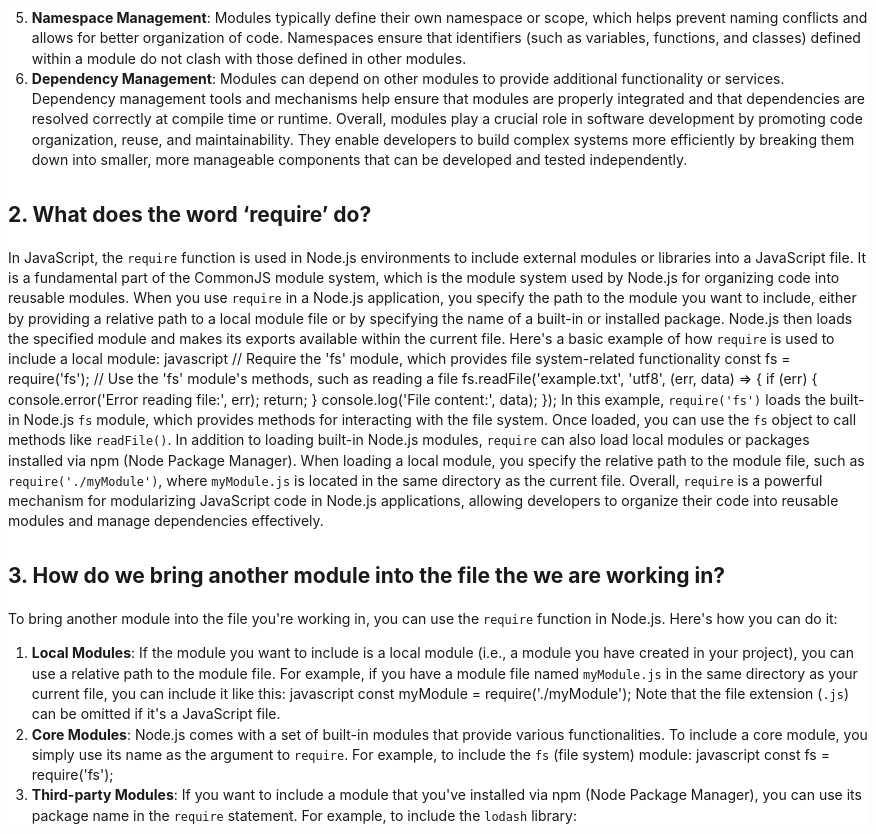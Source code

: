 5. **Namespace Management**: Modules typically define their own namespace or scope, which helps prevent naming conflicts and allows for better organization of code. Namespaces ensure that identifiers (such as variables, functions, and classes) defined within a module do not clash with those defined in other modules.
6. **Dependency Management**: Modules can depend on other modules to provide additional functionality or services. Dependency management tools and mechanisms help ensure that modules are properly integrated and that dependencies are resolved correctly at compile time or runtime.
Overall, modules play a crucial role in software development by promoting code organization, reuse, and maintainability. They enable developers to build complex systems more efficiently by breaking them down into smaller, more manageable components that can be developed and tested independently.

## 2. What does the word ‘require’ do?

In JavaScript, the `require` function is used in Node.js environments to include external modules or libraries into a JavaScript file. It is a fundamental part of the CommonJS module system, which is the module system used by Node.js for organizing code into reusable modules.
When you use `require` in a Node.js application, you specify the path to the module you want to include, either by providing a relative path to a local module file or by specifying the name of a built-in or installed package. Node.js then loads the specified module and makes its exports available within the current file.
Here's a basic example of how `require` is used to include a local module:
javascript
// Require the 'fs' module, which provides file system-related functionality
const fs = require('fs');
// Use the 'fs' module's methods, such as reading a file
fs.readFile('example.txt', 'utf8', (err, data) => {
  if (err) {
    console.error('Error reading file:', err);
    return;
  }
  console.log('File content:', data);
});
In this example, `require('fs')` loads the built-in Node.js `fs` module, which provides methods for interacting with the file system. Once loaded, you can use the `fs` object to call methods like `readFile()`.
In addition to loading built-in Node.js modules, `require` can also load local modules or packages installed via npm (Node Package Manager). When loading a local module, you specify the relative path to the module file, such as `require('./myModule')`, where `myModule.js` is located in the same directory as the current file.
Overall, `require` is a powerful mechanism for modularizing JavaScript code in Node.js applications, allowing developers to organize their code into reusable modules and manage dependencies effectively.

## 3. How do we bring another module into the file the we are working in?

To bring another module into the file you're working in, you can use the `require` function in Node.js. Here's how you can do it:

1. **Local Modules**: If the module you want to include is a local module (i.e., a module you have created in your project), you can use a relative path to the module file.
   For example, if you have a module file named `myModule.js` in the same directory as your current file, you can include it like this:
javascript
   const myModule = require('./myModule');
   Note that the file extension (`.js`) can be omitted if it's a JavaScript file.
2. **Core Modules**: Node.js comes with a set of built-in modules that provide various functionalities. To include a core module, you simply use its name as the argument to `require`.
   For example, to include the `fs` (file system) module:
   javascript
   const fs = require('fs');
3. **Third-party Modules**: If you want to include a module that you've installed via npm (Node Package Manager), you can use its package name in the `require` statement.
   For example, to include the `lodash` library: